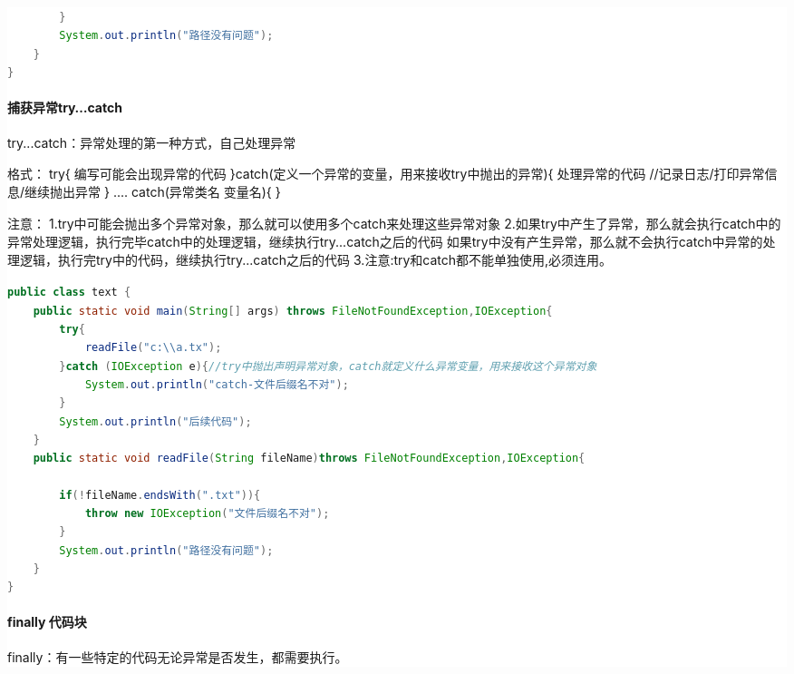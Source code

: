 ```java
        }
        System.out.println("路径没有问题");
    }
}
```



#### 捕获异常try…catch

try...catch：异常处理的第一种方式，自己处理异常

格式：
try{
     编写可能会出现异常的代码
}catch(定义一个异常的变量，用来接收try中抛出的异常){
     处理异常的代码
     //记录日志/打印异常信息/继续抛出异常
}
....
catch(异常类名 变量名){
}

注意：
1.try中可能会抛出多个异常对象，那么就可以使用多个catch来处理这些异常对象
2.如果try中产生了异常，那么就会执行catch中的异常处理逻辑，执行完毕catch中的处理逻辑，继续执行try...catch之后的代码
如果try中没有产生异常，那么就不会执行catch中异常的处理逻辑，执行完try中的代码，继续执行try...catch之后的代码
3.注意:try和catch都不能单独使用,必须连用。

```java
public class text {
    public static void main(String[] args) throws FileNotFoundException,IOException{
        try{
            readFile("c:\\a.tx");
        }catch (IOException e){//try中抛出声明异常对象，catch就定义什么异常变量，用来接收这个异常对象
            System.out.println("catch-文件后缀名不对");
        }
        System.out.println("后续代码");
    }
    public static void readFile(String fileName)throws FileNotFoundException,IOException{

        if(!fileName.endsWith(".txt")){
            throw new IOException("文件后缀名不对");
        }
        System.out.println("路径没有问题");
    }
}
```



#### finally 代码块

finally：有一些特定的代码无论异常是否发生，都需要执行。
